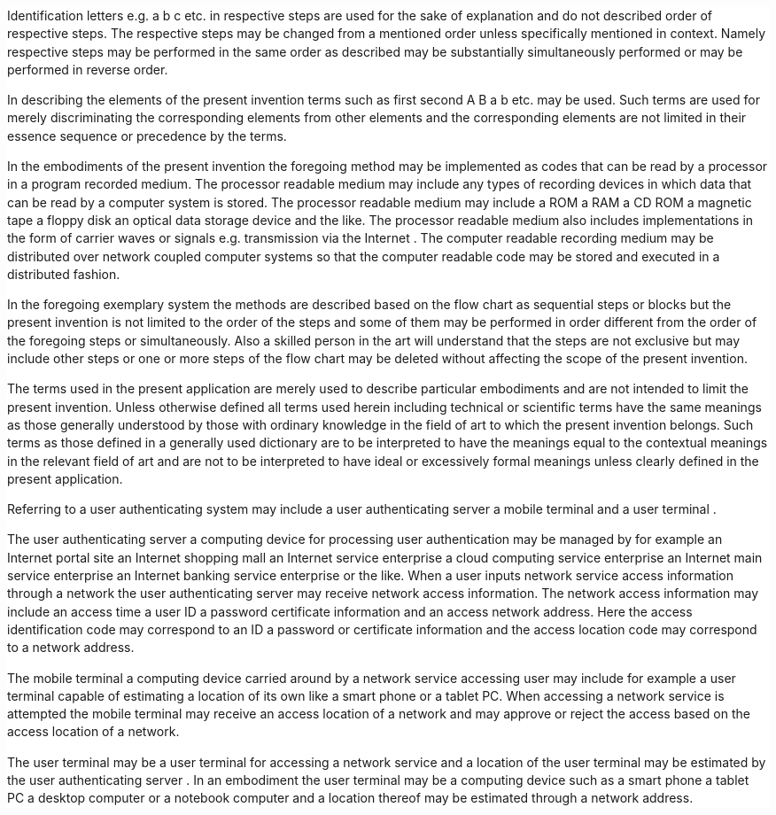 Identification letters e.g. a b c etc. in respective steps are used for the sake of explanation and do not described order of respective steps. The respective steps may be changed from a mentioned order unless specifically mentioned in context. Namely respective steps may be performed in the same order as described may be substantially simultaneously performed or may be performed in reverse order.

In describing the elements of the present invention terms such as first second A B a b etc. may be used. Such terms are used for merely discriminating the corresponding elements from other elements and the corresponding elements are not limited in their essence sequence or precedence by the terms.

In the embodiments of the present invention the foregoing method may be implemented as codes that can be read by a processor in a program recorded medium. The processor readable medium may include any types of recording devices in which data that can be read by a computer system is stored. The processor readable medium may include a ROM a RAM a CD ROM a magnetic tape a floppy disk an optical data storage device and the like. The processor readable medium also includes implementations in the form of carrier waves or signals e.g. transmission via the Internet . The computer readable recording medium may be distributed over network coupled computer systems so that the computer readable code may be stored and executed in a distributed fashion.

In the foregoing exemplary system the methods are described based on the flow chart as sequential steps or blocks but the present invention is not limited to the order of the steps and some of them may be performed in order different from the order of the foregoing steps or simultaneously. Also a skilled person in the art will understand that the steps are not exclusive but may include other steps or one or more steps of the flow chart may be deleted without affecting the scope of the present invention.

The terms used in the present application are merely used to describe particular embodiments and are not intended to limit the present invention. Unless otherwise defined all terms used herein including technical or scientific terms have the same meanings as those generally understood by those with ordinary knowledge in the field of art to which the present invention belongs. Such terms as those defined in a generally used dictionary are to be interpreted to have the meanings equal to the contextual meanings in the relevant field of art and are not to be interpreted to have ideal or excessively formal meanings unless clearly defined in the present application.

Referring to a user authenticating system may include a user authenticating server a mobile terminal and a user terminal .

The user authenticating server a computing device for processing user authentication may be managed by for example an Internet portal site an Internet shopping mall an Internet service enterprise a cloud computing service enterprise an Internet main service enterprise an Internet banking service enterprise or the like. When a user inputs network service access information through a network the user authenticating server may receive network access information. The network access information may include an access time a user ID a password certificate information and an access network address. Here the access identification code may correspond to an ID a password or certificate information and the access location code may correspond to a network address.

The mobile terminal a computing device carried around by a network service accessing user may include for example a user terminal capable of estimating a location of its own like a smart phone or a tablet PC. When accessing a network service is attempted the mobile terminal may receive an access location of a network and may approve or reject the access based on the access location of a network.

The user terminal may be a user terminal for accessing a network service and a location of the user terminal may be estimated by the user authenticating server . In an embodiment the user terminal may be a computing device such as a smart phone a tablet PC a desktop computer or a notebook computer and a location thereof may be estimated through a network address.
